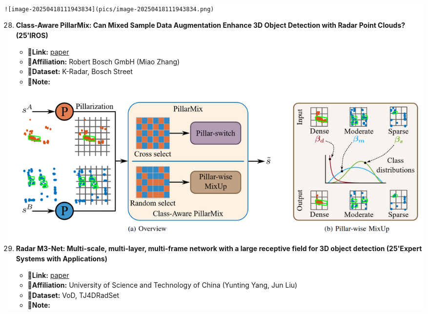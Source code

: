     ![image-20250418111943834](pics/image-20250418111943834.png)

28. **Class-Aware PillarMix: Can Mixed Sample Data Augmentation Enhance 3D Object Detection with Radar Point Clouds? (25'IROS)**

    - **:link:Link:** [paper](https://arxiv.org/pdf/2503.02687)
    - **:school:Affiliation:** Robert Bosch GmbH (Miao Zhang)
    - **:file_folder:Dataset:** K-Radar, Bosch Street
    - **:book:Note:** 

    ![image-20250305225138381](pics/image-20250305225138381.png)
    
29. **Radar M3-Net: Multi-scale, multi-layer, multi-frame network with a large receptive field for 3D object detection (25'Expert Systems with Applications)**

    - **:link:Link:** [paper](https://www.sciencedirect.com/science/article/pii/S0957417425011376)
    - **:school:Affiliation:**  University of Science and Technology of China (Yunting Yang, Jun Liu)
    - **:file_folder:Dataset:** VoD, TJ4DRadSet
    - **:book:Note:** 
